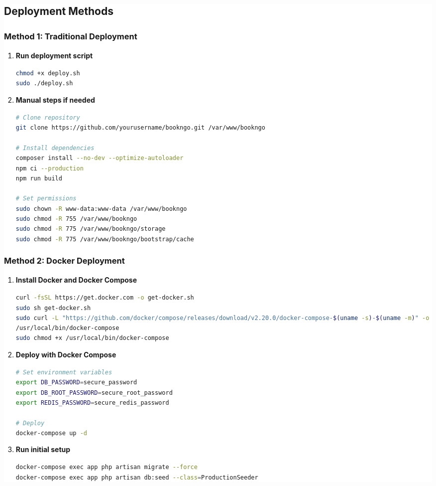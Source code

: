 ## Deployment Methods

### Method 1: Traditional Deployment

1. **Run deployment script**
   ```bash
   chmod +x deploy.sh
   sudo ./deploy.sh
   ```

2. **Manual steps if needed**
   ```bash
   # Clone repository
   git clone https://github.com/yourusername/bookngo.git /var/www/bookngo
   
   # Install dependencies
   composer install --no-dev --optimize-autoloader
   npm ci --production
   npm run build
   
   # Set permissions
   sudo chown -R www-data:www-data /var/www/bookngo
   sudo chmod -R 755 /var/www/bookngo
   sudo chmod -R 775 /var/www/bookngo/storage
   sudo chmod -R 775 /var/www/bookngo/bootstrap/cache
   ```

### Method 2: Docker Deployment

1. **Install Docker and Docker Compose**
   ```bash
   curl -fsSL https://get.docker.com -o get-docker.sh
   sudo sh get-docker.sh
   sudo curl -L "https://github.com/docker/compose/releases/download/v2.20.0/docker-compose-$(uname -s)-$(uname -m)" -o /usr/local/bin/docker-compose
   sudo chmod +x /usr/local/bin/docker-compose
   ```

2. **Deploy with Docker Compose**
   ```bash
   # Set environment variables
   export DB_PASSWORD=secure_password
   export DB_ROOT_PASSWORD=secure_root_password
   export REDIS_PASSWORD=secure_redis_password
   
   # Deploy
   docker-compose up -d
   ```

3. **Run initial setup**
   ```bash
   docker-compose exec app php artisan migrate --force
   docker-compose exec app php artisan db:seed --class=ProductionSeeder
   ```
